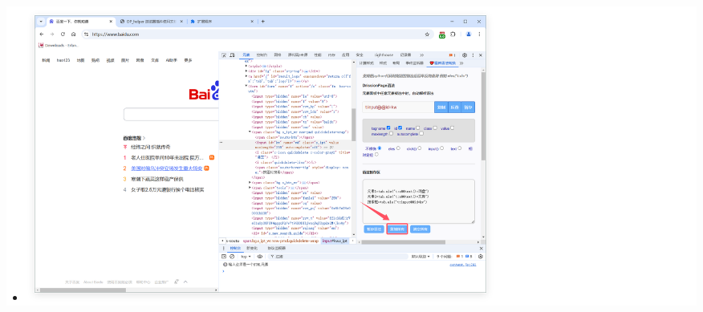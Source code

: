 - <img src="../markdown2/QQ_1732779933687.png" alt="alt text" style="width: 70%; height: auto;"> 


